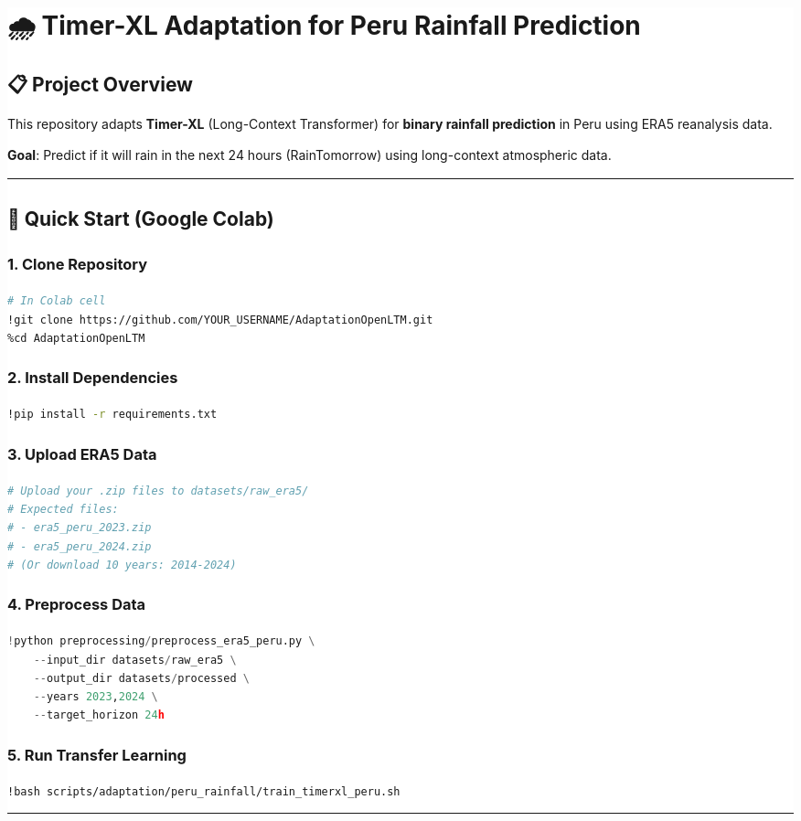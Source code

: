 # 🌧️ Timer-XL Adaptation for Peru Rainfall Prediction

## 📋 Project Overview

This repository adapts **Timer-XL** (Long-Context Transformer) for **binary rainfall prediction** in Peru using ERA5 reanalysis data.

**Goal**: Predict if it will rain in the next 24 hours (RainTomorrow) using long-context atmospheric data.

---

## 🚀 Quick Start (Google Colab)

### 1. Clone Repository
```bash
# In Colab cell
!git clone https://github.com/YOUR_USERNAME/AdaptationOpenLTM.git
%cd AdaptationOpenLTM
```

### 2. Install Dependencies
```bash
!pip install -r requirements.txt
```

### 3. Upload ERA5 Data
```bash
# Upload your .zip files to datasets/raw_era5/
# Expected files:
# - era5_peru_2023.zip
# - era5_peru_2024.zip
# (Or download 10 years: 2014-2024)
```

### 4. Preprocess Data
```python
!python preprocessing/preprocess_era5_peru.py \
    --input_dir datasets/raw_era5 \
    --output_dir datasets/processed \
    --years 2023,2024 \
    --target_horizon 24h
```

### 5. Run Transfer Learning
```bash
!bash scripts/adaptation/peru_rainfall/train_timerxl_peru.sh
```

---
